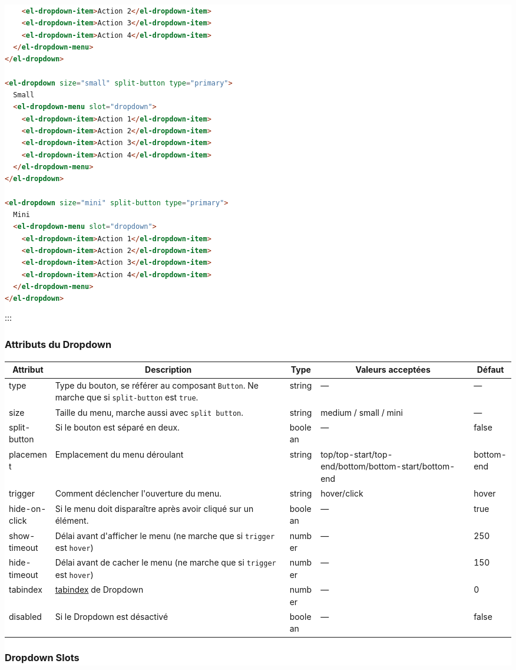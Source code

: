 ```html
    <el-dropdown-item>Action 2</el-dropdown-item>
    <el-dropdown-item>Action 3</el-dropdown-item>
    <el-dropdown-item>Action 4</el-dropdown-item>
  </el-dropdown-menu>
</el-dropdown>

<el-dropdown size="small" split-button type="primary">
  Small
  <el-dropdown-menu slot="dropdown">
    <el-dropdown-item>Action 1</el-dropdown-item>
    <el-dropdown-item>Action 2</el-dropdown-item>
    <el-dropdown-item>Action 3</el-dropdown-item>
    <el-dropdown-item>Action 4</el-dropdown-item>
  </el-dropdown-menu>
</el-dropdown>

<el-dropdown size="mini" split-button type="primary">
  Mini
  <el-dropdown-menu slot="dropdown">
    <el-dropdown-item>Action 1</el-dropdown-item>
    <el-dropdown-item>Action 2</el-dropdown-item>
    <el-dropdown-item>Action 3</el-dropdown-item>
    <el-dropdown-item>Action 4</el-dropdown-item>
  </el-dropdown-menu>
</el-dropdown>
```

:::

### Attributs du Dropdown

| Attribut      | Description                                                                                          | Type    | Valeurs acceptées                                    | Défaut     |
| ------------- | ---------------------------------------------------------------------------------------------------- | ------- | ---------------------------------------------------- | ---------- |
| type          | Type du bouton, se référer au composant `Button`. Ne marche que si `split-button` est `true`.        | string  | —                                                    | —          |
| size          | Taille du menu, marche aussi avec `split button`.                                                    | string  | medium / small / mini                                | —          |
| split-button  | Si le bouton est séparé en deux.                                                                     | boolean | —                                                    | false      |
| placement     | Emplacement du menu déroulant                                                                        | string  | top/top-start/top-end/bottom/bottom-start/bottom-end | bottom-end |
| trigger       | Comment déclencher l'ouverture du menu.                                                              | string  | hover/click                                          | hover      |
| hide-on-click | Si le menu doit disparaître après avoir cliqué sur un élément.                                       | boolean | —                                                    | true       |
| show-timeout  | Délai avant d'afficher le menu (ne marche que si `trigger` est `hover`)                              | number  | —                                                    | 250        |
| hide-timeout  | Délai avant de cacher le menu (ne marche que si `trigger` est `hover`)                               | number  | —                                                    | 150        |
| tabindex      | [tabindex](https://developer.mozilla.org/fr/docs/Web/HTML/Attributs_universels/tabindex) de Dropdown | number  | —                                                    | 0          |
| disabled      | Si le Dropdown est désactivé                                                                         | boolean | —                                                    | false      |

### Dropdown Slots

